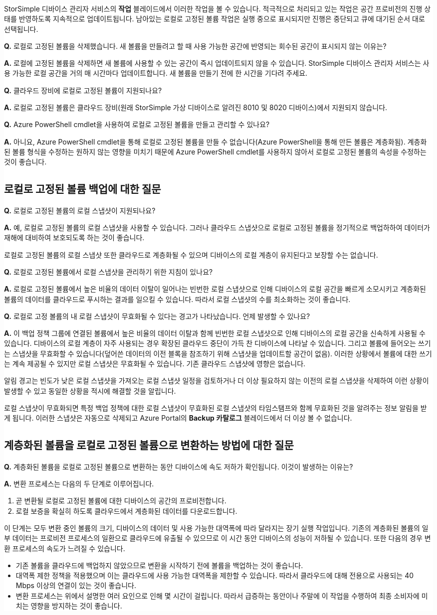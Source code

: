 StorSimple 디바이스 관리자 서비스의 **작업** 블레이드에서 이러한 작업을 볼 수 있습니다. 적극적으로 처리되고 있는 작업은 공간 프로비전의 진행 상태를 반영하도록 지속적으로 업데이트됩니다. 남아있는 로컬로 고정된 볼륨 작업은 실행 중으로 표시되지만 진행은 중단되고 큐에 대기된 순서 대로 선택됩니다.

**Q.**  로컬로 고정된 볼륨을 삭제했습니다. 새 볼륨을 만들려고 할 때 사용 가능한 공간에 반영되는 회수된 공간이 표시되지 않는 이유는?

**A.** 로컬에 고정된 볼륨을 삭제하면 새 볼륨에 사용할 수 있는 공간이 즉시 업데이트되지 않을 수 있습니다. StorSimple 디바이스 관리자 서비스는 사용 가능한 로컬 공간을 거의 매 시간마다 업데이트합니다. 새 볼륨을 만들기 전에 한 시간을 기다려 주세요.

**Q.**  클라우드 장비에 로컬로 고정된 볼륨이 지원되나요?

**A.**  로컬로 고정된 볼륨은 클라우드 장비(원래 StorSimple 가상 디바이스로 알려진 8010 및 8020 디바이스)에서 지원되지 않습니다.

**Q.**  Azure PowerShell cmdlet을 사용하여 로컬로 고정된 볼륨을 만들고 관리할 수 있나요?

**A.**  아니요, Azure PowerShell cmdlet을 통해 로컬로 고정된 볼륨을 만들 수 없습니다(Azure PowerShell을 통해 만든 볼륨은 계층화됨). 계층화된 볼륨 형식을 수정하는 원하지 않는 영향을 미치기 때문에 Azure PowerShell cmdlet를 사용하지 않아서 로컬로 고정된 볼륨의 속성을 수정하는 것이 좋습니다.

## <a name="questions-about-backing-up-a-locally-pinned-volume"></a>로컬로 고정된 볼륨 백업에 대한 질문
**Q.** 로컬로 고정된 볼륨의 로컬 스냅샷이 지원되나요?

**A.** 예, 로컬로 고정된 볼륨의 로컬 스냅샷을 사용할 수 있습니다. 그러나 클라우드 스냅샷으로 로컬로 고정된 볼륨을 정기적으로 백업하하여 데이터가 재해에 대비하여 보호되도록 하는 것이 좋습니다.

로컬로 고정된 볼륨의 로컬 스냅샷 또한 클라우드로 계층화될 수 있으며 디바이스의 로컬 계층이 유지된다고 보장할 수는 없습니다.

**Q.** 로컬로 고정된 볼륨에서 로컬 스냅샷을 관리하기 위한 지침이 있나요?

**A.** 로컬로 고정된 볼륨에서 높은 비율의 데이터 이탈이 일어나는 빈번한 로컬 스냅샷으로 인해 디바이스의 로컬 공간을 빠르게 소모시키고 계층화된 볼륨의 데이터를 클라우드로 푸시하는 결과를 일으킬 수 있습니다. 따라서 로컬 스냅샷의 수를 최소화하는 것이 좋습니다.

**Q.** 로컬로 고정 볼륨의 내 로컬 스냅샷이 무효화될 수 있다는 경고가 나타났습니다. 언제 발생할 수 있나요?

**A.** 이 백업 정책 그룹에 연결된 볼륨에서 높은 비율의 데이터 이탈과 함께 빈번한 로컬 스냅샷으로 인해 디바이스의 로컬 공간을 신속하게 사용될 수 있습니다. 디바이스의 로컬 계층이 자주 사용되는 경우 확장된 클라우드 중단이 가득 찬 디바이스에 나타날 수 있습니다. 그리고 볼륨에 들어오는 쓰기는 스냅샷을 무효화할 수 있습니다(덮어쓴 데이터의 이전 블록을 참조하기 위해 스냅샷을 업데이트할 공간이 없음). 이러한 상황에서 볼륨에 대한 쓰기는 계속 제공될 수 있지만 로컬 스냅샷은 무효화될 수 있습니다. 기존 클라우드 스냅샷에 영향은 없습니다.

알림 경고는 빈도가 낮은 로컬 스냅샷을 가져오는 로컬 스냅샷 일정을 검토하거나 더 이상 필요하지 않는 이전의 로컬 스냅샷을 삭제하여 이런 상황이 발생할 수 있고 동일한 상황을 적시에 해결할 것을 알립니다.

로컬 스냅샷이 무효화되면 특정 백업 정책에 대한 로컬 스냅샷이 무효화된 로컬 스냅샷의 타임스탬프와 함께 무효화된 것을 알려주는 정보 알림을 받게 됩니다. 이러한 스냅샷은 자동으로 삭제되고 Azure Portal의 **Backup 카탈로그** 블레이드에서 더 이상 볼 수 없습니다.

## <a name="questions-about-converting-a-tiered-volume-to-a-locally-pinned-volume"></a>계층화된 볼륨을 로컬로 고정된 볼륨으로 변환하는 방법에 대한 질문
**Q.**  계층화된 볼륨을 로컬로 고정된 볼륨으로 변환하는 동안 디바이스에 속도 저하가 확인됩니다. 이것이 발생하는 이유는?

**A.**  변환 프로세스는 다음의 두 단계로 이루어집니다.

1. 곧 변환될 로컬로 고정된 볼륨에 대한 디바이스의 공간의 프로비전합니다.
2. 로컬 보증을 확실히 하도록 클라우드에서 계층화된 데이터를 다운로드합니다.

이 단계는 모두 변환 중인 볼륨의 크기, 디바이스의 데이터 및 사용 가능한 대역폭에 따라 달라지는 장기 실행 작업입니다. 기존의 계층화된 볼륨의 일부 데이터는 프로비전 프로세스의 일환으로 클라우드에 유출될 수 있으므로 이 시간 동안 디바이스의 성능이 저하될 수 있습니다. 또한 다음의 경우 변환 프로세스의 속도가 느려질 수 있습니다.

* 기존 볼륨을 클라우드에 백업하지 않았으므로 변환을 시작하기 전에 볼륨을 백업하는 것이 좋습니다.
* 대역폭 제한 정책을 적용했으며 이는 클라우드에 사용 가능한 대역폭을 제한할 수 있습니다. 따라서 클라우드에 대해 전용으로 사용되는 40 Mbps 이상의 연결이 있는 것이 좋습니다.
* 변환 프로세스는 위에서 설명한 여러 요인으로 인해 몇 시간이 걸립니다. 따라서 급증하는 동안이나 주말에 이 작업을 수행하여 최종 소비자에 미치는 영향을 방지하는 것이 좋습니다.
